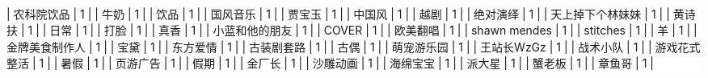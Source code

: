 | 农科院饮品 | 1 |
| 牛奶 | 1 |
| 饮品 | 1 |
| 国风音乐 | 1 |
| 贾宝玉 | 1 |
| 中国风 | 1 |
| 越剧 | 1 |
| 绝对演绎 | 1 |
| 天上掉下个林妹妹 | 1 |
| 黄诗扶 | 1 |
| 日常 | 1 |
| 打脸 | 1 |
| 真香 | 1 |
| 小蓝和他的朋友 | 1 |
| COVER | 1 |
| 欧美翻唱 | 1 |
| shawn mendes | 1 |
| stitches | 1 |
| 羊 | 1 |
| 金牌美食制作人 | 1 |
| 宝黛 | 1 |
| 东方爱情 | 1 |
| 古装剧套路 | 1 |
| 古偶 | 1 |
| 萌宠游乐园 | 1 |
| 王站长WzGz | 1 |
| 战术小队 | 1 |
| 游戏花式整活 | 1 |
| 暑假 | 1 |
| 页游广告 | 1 |
| 假期 | 1 |
| 金厂长 | 1 |
| 沙雕动画 | 1 |
| 海绵宝宝 | 1 |
| 派大星 | 1 |
| 蟹老板 | 1 |
| 章鱼哥 | 1 |